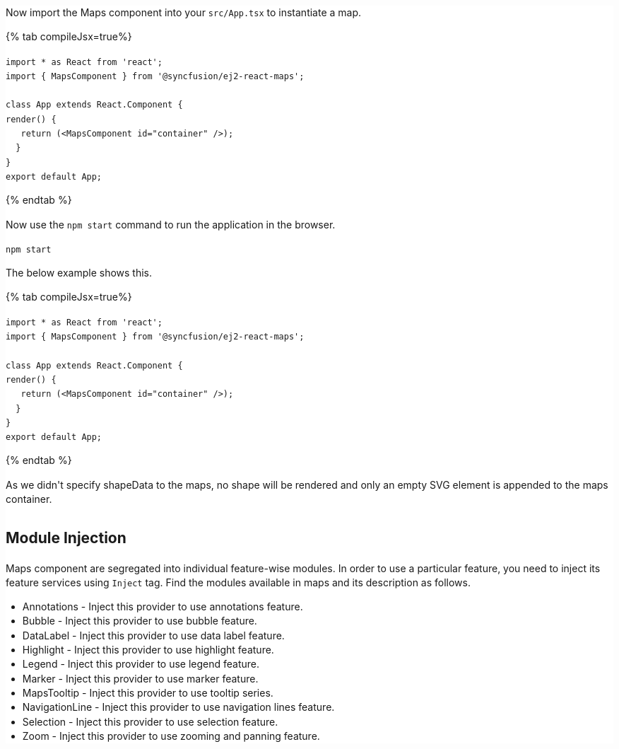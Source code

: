 Now import the Maps component into your `src/App.tsx` to instantiate a map.

{% tab compileJsx=true%}

```tsx
import * as React from 'react';
import { MapsComponent } from '@syncfusion/ej2-react-maps';

class App extends React.Component {
render() {
   return (<MapsComponent id="container" />);
  }
}
export default App;
```

{% endtab %}

Now use the `npm start` command to run the application in the browser.

```cmd
npm start
```

The below example shows this.

{% tab compileJsx=true%}

```tsx
import * as React from 'react';
import { MapsComponent } from '@syncfusion/ej2-react-maps';

class App extends React.Component {
render() {
   return (<MapsComponent id="container" />);
  }
}
export default App;
```

{% endtab %}

As we didn't specify shapeData to the maps, no shape will be rendered and only an empty SVG element is appended to the maps container.

## Module Injection

Maps component are segregated into individual feature-wise modules. In order to use a particular feature,
you need to inject its feature services using `Inject` tag.  Find the modules available in maps and its description as follows.

* Annotations - Inject this provider to use annotations feature.
* Bubble - Inject this provider to use bubble feature.
* DataLabel - Inject this provider to use data label feature.
* Highlight - Inject this provider to use highlight feature.
* Legend - Inject this provider to use legend feature.
* Marker - Inject this provider to use marker feature.
* MapsTooltip - Inject this provider to use tooltip series.
* NavigationLine - Inject this provider to use navigation lines feature.
* Selection - Inject this provider to use selection feature.
* Zoom - Inject this provider to use zooming and panning feature.
